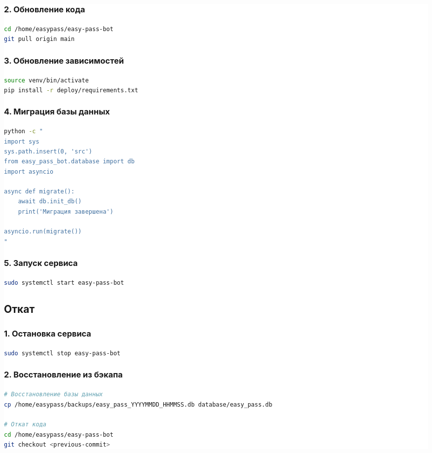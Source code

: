 ### 2. Обновление кода

```bash
cd /home/easypass/easy-pass-bot
git pull origin main
```

### 3. Обновление зависимостей

```bash
source venv/bin/activate
pip install -r deploy/requirements.txt
```

### 4. Миграция базы данных

```bash
python -c "
import sys
sys.path.insert(0, 'src')
from easy_pass_bot.database import db
import asyncio

async def migrate():
    await db.init_db()
    print('Миграция завершена')

asyncio.run(migrate())
"
```

### 5. Запуск сервиса

```bash
sudo systemctl start easy-pass-bot
```

## Откат

### 1. Остановка сервиса

```bash
sudo systemctl stop easy-pass-bot
```

### 2. Восстановление из бэкапа

```bash
# Восстановление базы данных
cp /home/easypass/backups/easy_pass_YYYYMMDD_HHMMSS.db database/easy_pass.db

# Откат кода
cd /home/easypass/easy-pass-bot
git checkout <previous-commit>
```
